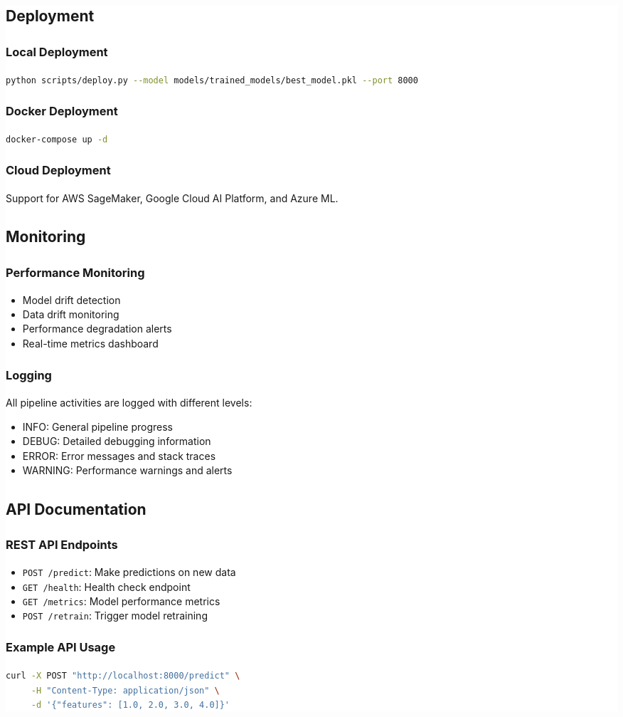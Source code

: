 ## Deployment

### Local Deployment

```bash
python scripts/deploy.py --model models/trained_models/best_model.pkl --port 8000
```

### Docker Deployment

```bash
docker-compose up -d
```

### Cloud Deployment

Support for AWS SageMaker, Google Cloud AI Platform, and Azure ML.

## Monitoring

### Performance Monitoring

- Model drift detection
- Data drift monitoring  
- Performance degradation alerts
- Real-time metrics dashboard

### Logging

All pipeline activities are logged with different levels:
- INFO: General pipeline progress
- DEBUG: Detailed debugging information
- ERROR: Error messages and stack traces
- WARNING: Performance warnings and alerts

## API Documentation

### REST API Endpoints

- `POST /predict`: Make predictions on new data
- `GET /health`: Health check endpoint
- `GET /metrics`: Model performance metrics
- `POST /retrain`: Trigger model retraining

### Example API Usage

```bash
curl -X POST "http://localhost:8000/predict" \
     -H "Content-Type: application/json" \
     -d '{"features": [1.0, 2.0, 3.0, 4.0]}'
```
